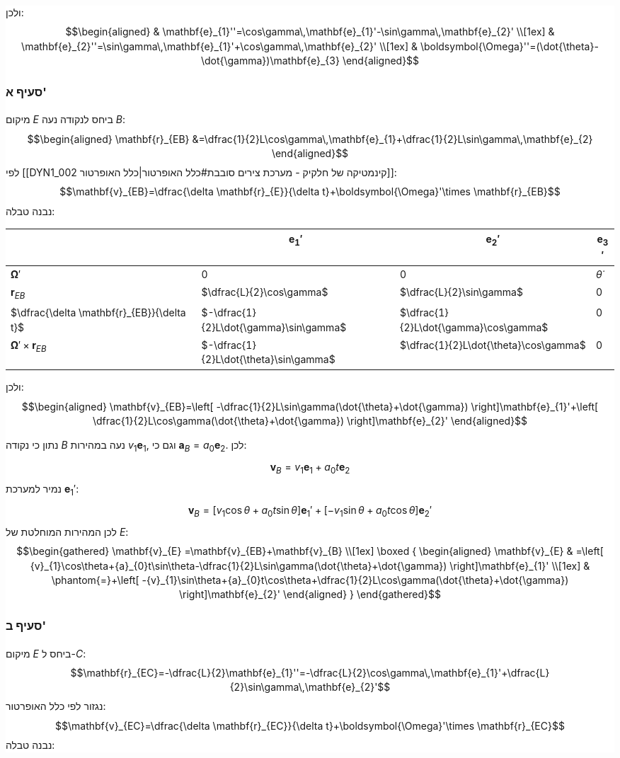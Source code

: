 ולכן:
$$\begin{aligned}
 & \mathbf{e}_{1}''=\cos\gamma\,\mathbf{e}_{1}'-\sin\gamma\,\mathbf{e}_{2}' \\[1ex]
 & \mathbf{e}_{2}''=\sin\gamma\,\mathbf{e}_{1}'+\cos\gamma\,\mathbf{e}_{2}' \\[1ex]
 & \boldsymbol{\Omega}''=(\dot{\theta}-\dot{\gamma})\mathbf{e}_{3}
\end{aligned}$$

### סעיף א'
מיקום $E$ ביחס לנקודה נעה $B$:
$$\begin{aligned}
\mathbf{r}_{EB} &=\dfrac{1}{2}L\cos\gamma\,\mathbf{e}_{1}+\dfrac{1}{2}L\sin\gamma\,\mathbf{e}_{2}
\end{aligned}$$
לפי [[DYN1_002 קינמטיקה של חלקיק - מערכת צירים סובבת#כלל האופרטור|כלל האופרטור]]:
$$\mathbf{v}_{EB}=\dfrac{\delta \mathbf{r}_{E}}{\delta t}+\boldsymbol{\Omega}'\times \mathbf{r}_{EB}$$
נבנה טבלה:

|                                              | $\mathbf{e}_{1}'$                      | $\mathbf{e}_{2}'$                     | $\mathbf{e}_{3}'$ |
| -------------------------------------------- | -------------------------------------- | ------------------------------------- | ----------------- |
| $\boldsymbol{\Omega}'$                       | $0$                                    | $0$                                   | $\dot{\theta}$    |
| $\mathbf{r}_{EB}$                            | $\dfrac{L}{2}\cos\gamma$               | $\dfrac{L}{2}\sin\gamma$              | $0$               |
| $\dfrac{\delta \mathbf{r}_{EB}}{\delta t}$   | $-\dfrac{1}{2}L\dot{\gamma}\sin\gamma$ | $\dfrac{1}{2}L\dot{\gamma}\cos\gamma$ | $0$               |
| $\boldsymbol{\Omega}'\times \mathbf{r}_{EB}$ | $-\dfrac{1}{2}L\dot{\theta}\sin\gamma$ | $\dfrac{1}{2}L\dot{\theta}\cos\gamma$ | $0$               |
ולכן:
$$\begin{aligned}
\mathbf{v}_{EB}=\left[ -\dfrac{1}{2}L\sin\gamma(\dot{\theta}+\dot{\gamma}) \right]\mathbf{e}_{1}'+\left[ \dfrac{1}{2}L\cos\gamma(\dot{\theta}+\dot{\gamma}) \right]\mathbf{e}_{2}'
\end{aligned}$$

נתון כי נקודה $B$ נעה במהירות ${v}_{1}\mathbf{e}_{1}$, וגם כי $\mathbf{a}_{B}={a}_{0}\mathbf{e}_{2}$. לכן:
$$\mathbf{v}_{B}={v}_{1}\mathbf{e}_{1}+{a}_{0}t\mathbf{e}_{2}$$
נמיר למערכת $\mathbf{e}_{1}'$:
$$\mathbf{v}_{B}=[{v}_{1}\cos\theta+{a}_{0}t\sin\theta]\mathbf{e}_{1}'+[-{v}_{1}\sin\theta+{a}_{0}t\cos\theta]\mathbf{e}_{2}'$$
לכן המהירות המוחלטת של $E$:
$$\begin{gathered}
\mathbf{v}_{E} =\mathbf{v}_{EB}+\mathbf{v}_{B} \\[1ex]
\boxed {
\begin{aligned}
\mathbf{v}_{E} & =\left[ {v}_{1}\cos\theta+{a}_{0}t\sin\theta-\dfrac{1}{2}L\sin\gamma(\dot{\theta}+\dot{\gamma}) \right]\mathbf{e}_{1}' \\[1ex]
 & \phantom{=}+\left[ -{v}_{1}\sin\theta+{a}_{0}t\cos\theta+\dfrac{1}{2}L\cos\gamma(\dot{\theta}+\dot{\gamma}) \right]\mathbf{e}_{2}'
\end{aligned}
 }
\end{gathered}$$

### סעיף ב'
מיקום $E$ ביחס ל-$C$:
$$\mathbf{r}_{EC}=-\dfrac{L}{2}\mathbf{e}_{1}''=-\dfrac{L}{2}\cos\gamma\,\mathbf{e}_{1}'+\dfrac{L}{2}\sin\gamma\,\mathbf{e}_{2}'$$
נגזור לפי כלל האופרטור:
$$\mathbf{v}_{EC}=\dfrac{\delta \mathbf{r}_{EC}}{\delta t}+\boldsymbol{\Omega}'\times \mathbf{r}_{EC}$$
נבנה טבלה:
